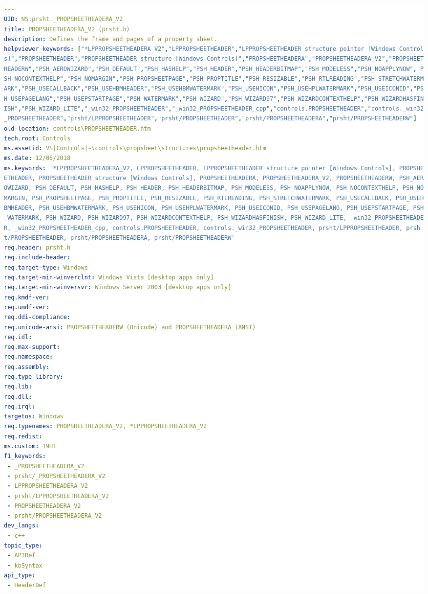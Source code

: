 ```yaml
---
UID: NS:prsht._PROPSHEETHEADERA_V2
title: PROPSHEETHEADERA_V2 (prsht.h)
description: Defines the frame and pages of a property sheet.
helpviewer_keywords: ["*LPPROPSHEETHEADERA_V2","LPPROPSHEETHEADER","LPPROPSHEETHEADER structure pointer [Windows Controls]","PROPSHEETHEADER","PROPSHEETHEADER structure [Windows Controls]","PROPSHEETHEADERA","PROPSHEETHEADERA_V2","PROPSHEETHEADERW","PSH_AEROWIZARD","PSH_DEFAULT","PSH_HASHELP","PSH_HEADER","PSH_HEADERBITMAP","PSH_MODELESS","PSH_NOAPPLYNOW","PSH_NOCONTEXTHELP","PSH_NOMARGIN","PSH_PROPSHEETPAGE","PSH_PROPTITLE","PSH_RESIZABLE","PSH_RTLREADING","PSH_STRETCHWATERMARK","PSH_USECALLBACK","PSH_USEHBMHEADER","PSH_USEHBMWATERMARK","PSH_USEHICON","PSH_USEHPLWATERMARK","PSH_USEICONID","PSH_USEPAGELANG","PSH_USEPSTARTPAGE","PSH_WATERMARK","PSH_WIZARD","PSH_WIZARD97","PSH_WIZARDCONTEXTHELP","PSH_WIZARDHASFINISH","PSH_WIZARD_LITE","_win32_PROPSHEETHEADER","_win32_PROPSHEETHEADER_cpp","controls.PROPSHEETHEADER","controls._win32_PROPSHEETHEADER","prsht/LPPROPSHEETHEADER","prsht/PROPSHEETHEADER","prsht/PROPSHEETHEADERA","prsht/PROPSHEETHEADERW"]
old-location: controls\PROPSHEETHEADER.htm
tech.root: Controls
ms.assetid: VS|Controls|~\controls\propsheet\structures\propsheetheader.htm
ms.date: 12/05/2018
ms.keywords: '*LPPROPSHEETHEADERA_V2, LPPROPSHEETHEADER, LPPROPSHEETHEADER structure pointer [Windows Controls], PROPSHEETHEADER, PROPSHEETHEADER structure [Windows Controls], PROPSHEETHEADERA, PROPSHEETHEADERA_V2, PROPSHEETHEADERW, PSH_AEROWIZARD, PSH_DEFAULT, PSH_HASHELP, PSH_HEADER, PSH_HEADERBITMAP, PSH_MODELESS, PSH_NOAPPLYNOW, PSH_NOCONTEXTHELP, PSH_NOMARGIN, PSH_PROPSHEETPAGE, PSH_PROPTITLE, PSH_RESIZABLE, PSH_RTLREADING, PSH_STRETCHWATERMARK, PSH_USECALLBACK, PSH_USEHBMHEADER, PSH_USEHBMWATERMARK, PSH_USEHICON, PSH_USEHPLWATERMARK, PSH_USEICONID, PSH_USEPAGELANG, PSH_USEPSTARTPAGE, PSH_WATERMARK, PSH_WIZARD, PSH_WIZARD97, PSH_WIZARDCONTEXTHELP, PSH_WIZARDHASFINISH, PSH_WIZARD_LITE, _win32_PROPSHEETHEADER, _win32_PROPSHEETHEADER_cpp, controls.PROPSHEETHEADER, controls._win32_PROPSHEETHEADER, prsht/LPPROPSHEETHEADER, prsht/PROPSHEETHEADER, prsht/PROPSHEETHEADERA, prsht/PROPSHEETHEADERW'
req.header: prsht.h
req.include-header: 
req.target-type: Windows
req.target-min-winverclnt: Windows Vista [desktop apps only]
req.target-min-winversvr: Windows Server 2003 [desktop apps only]
req.kmdf-ver: 
req.umdf-ver: 
req.ddi-compliance: 
req.unicode-ansi: PROPSHEETHEADERW (Unicode) and PROPSHEETHEADERA (ANSI)
req.idl: 
req.max-support: 
req.namespace: 
req.assembly: 
req.type-library: 
req.lib: 
req.dll: 
req.irql: 
targetos: Windows
req.typenames: PROPSHEETHEADERA_V2, *LPPROPSHEETHEADERA_V2
req.redist: 
ms.custom: 19H1
f1_keywords:
 - _PROPSHEETHEADERA_V2
 - prsht/_PROPSHEETHEADERA_V2
 - LPPROPSHEETHEADERA_V2
 - prsht/LPPROPSHEETHEADERA_V2
 - PROPSHEETHEADERA_V2
 - prsht/PROPSHEETHEADERA_V2
dev_langs:
 - c++
topic_type:
 - APIRef
 - kbSyntax
api_type:
 - HeaderDef
```
